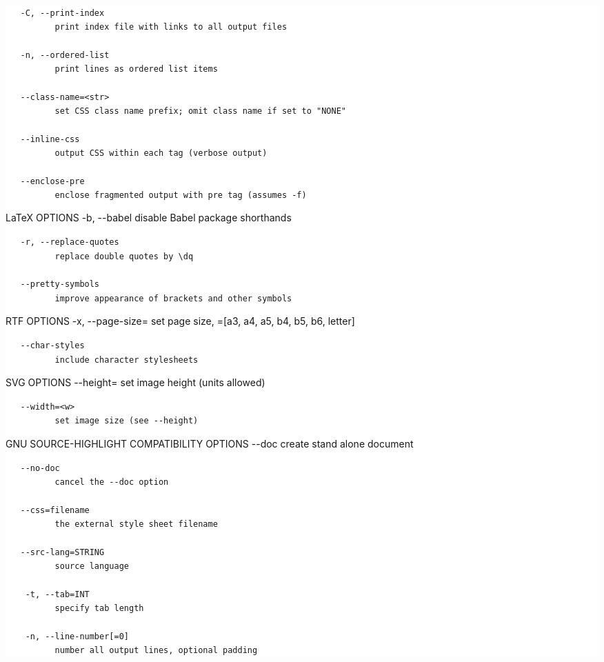        -C, --print-index
              print index file with links to all output files

       -n, --ordered-list
              print lines as ordered list items

       --class-name=<str>
              set CSS class name prefix; omit class name if set to "NONE"

       --inline-css
              output CSS within each tag (verbose output)

       --enclose-pre
              enclose fragmented output with pre tag (assumes -f)


LaTeX OPTIONS
       -b, --babel
              disable Babel package shorthands

       -r, --replace-quotes
              replace double quotes by \dq

       --pretty-symbols
              improve appearance of brackets and other symbols


RTF OPTIONS
       -x, --page-size=<size>
              set page size, <size>=[a3, a4, a5, b4, b5, b6, letter]

       --char-styles
              include character stylesheets


SVG OPTIONS
       --height=<h>
              set image height (units allowed)

       --width=<w>
              set image size (see --height)


GNU SOURCE-HIGHLIGHT COMPATIBILITY OPTIONS
       --doc  create stand alone document

       --no-doc
              cancel the --doc option

       --css=filename
              the external style sheet filename

       --src-lang=STRING
              source language

        -t, --tab=INT
              specify tab length

        -n, --line-number[=0]
              number all output lines, optional padding
